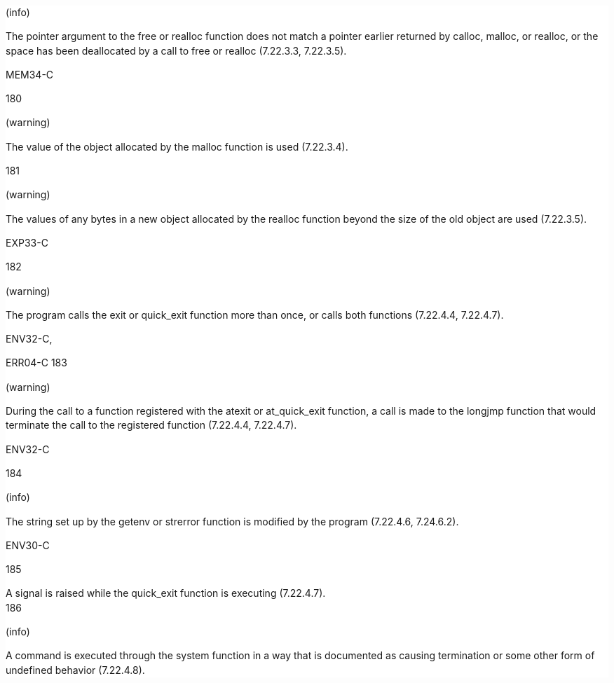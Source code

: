 (info)

The pointer argument to the free or realloc function does not match a pointer earlier returned by calloc, malloc, or realloc, or the space has been deallocated by a call to free or realloc (7.22.3.3, 7.22.3.5).

MEM34-C

180

(warning)

The value of the object allocated by the malloc function is used (7.22.3.4).


181

(warning)

The values of any bytes in a new object allocated by the realloc function beyond the size of the old object are used (7.22.3.5).

EXP33-C

182

(warning)

The program calls the exit or quick_exit function more than once, or calls both functions (7.22.4.4, 7.22.4.7).

ENV32-C,

ERR04-C
183

(warning)

During the call to a function registered with the atexit or at_quick_exit function, a call is made to the longjmp function that would terminate the call to the registered function (7.22.4.4, 7.22.4.7).

ENV32-C

184

(info)

The string set up by the getenv or strerror function is modified by the program (7.22.4.6, 7.24.6.2).

ENV30-C

185

A signal is raised while the quick_exit function is executing (7.22.4.7).	
186

(info)

A command is executed through the system function in a way that is documented as causing termination or some other form of undefined behavior (7.22.4.8).
